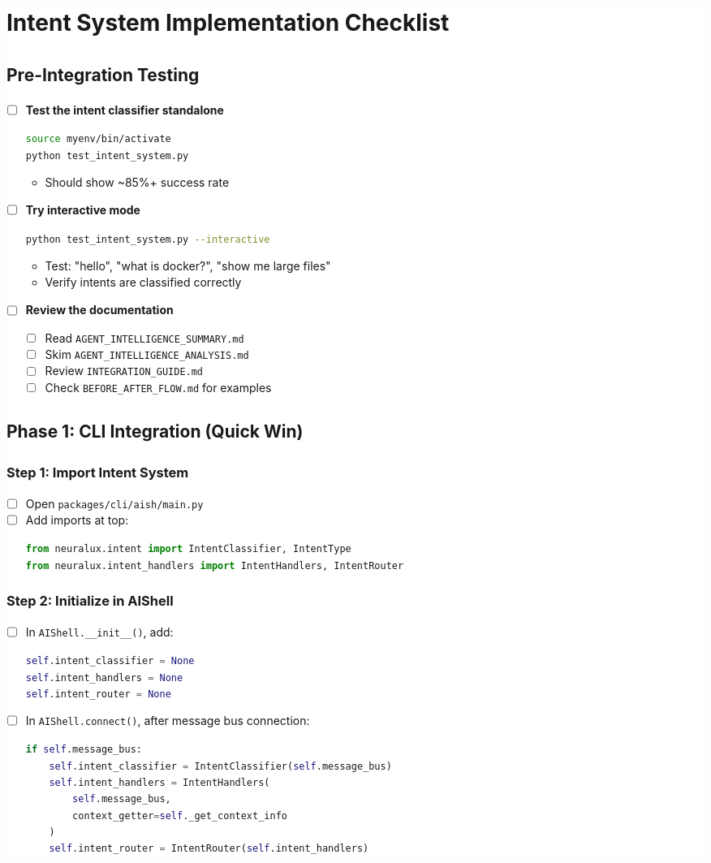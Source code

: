 # Intent System Implementation Checklist

## Pre-Integration Testing

- [ ] **Test the intent classifier standalone**
  ```bash
  source myenv/bin/activate
  python test_intent_system.py
  ```
  - Should show ~85%+ success rate
  
- [ ] **Try interactive mode**
  ```bash
  python test_intent_system.py --interactive
  ```
  - Test: "hello", "what is docker?", "show me large files"
  - Verify intents are classified correctly

- [ ] **Review the documentation**
  - [ ] Read `AGENT_INTELLIGENCE_SUMMARY.md`
  - [ ] Skim `AGENT_INTELLIGENCE_ANALYSIS.md`
  - [ ] Review `INTEGRATION_GUIDE.md`
  - [ ] Check `BEFORE_AFTER_FLOW.md` for examples

## Phase 1: CLI Integration (Quick Win)

### Step 1: Import Intent System

- [ ] Open `packages/cli/aish/main.py`
- [ ] Add imports at top:
  ```python
  from neuralux.intent import IntentClassifier, IntentType
  from neuralux.intent_handlers import IntentHandlers, IntentRouter
  ```

### Step 2: Initialize in AIShell

- [ ] In `AIShell.__init__()`, add:
  ```python
  self.intent_classifier = None
  self.intent_handlers = None
  self.intent_router = None
  ```

- [ ] In `AIShell.connect()`, after message bus connection:
  ```python
  if self.message_bus:
      self.intent_classifier = IntentClassifier(self.message_bus)
      self.intent_handlers = IntentHandlers(
          self.message_bus,
          context_getter=self._get_context_info
      )
      self.intent_router = IntentRouter(self.intent_handlers)
  ```
